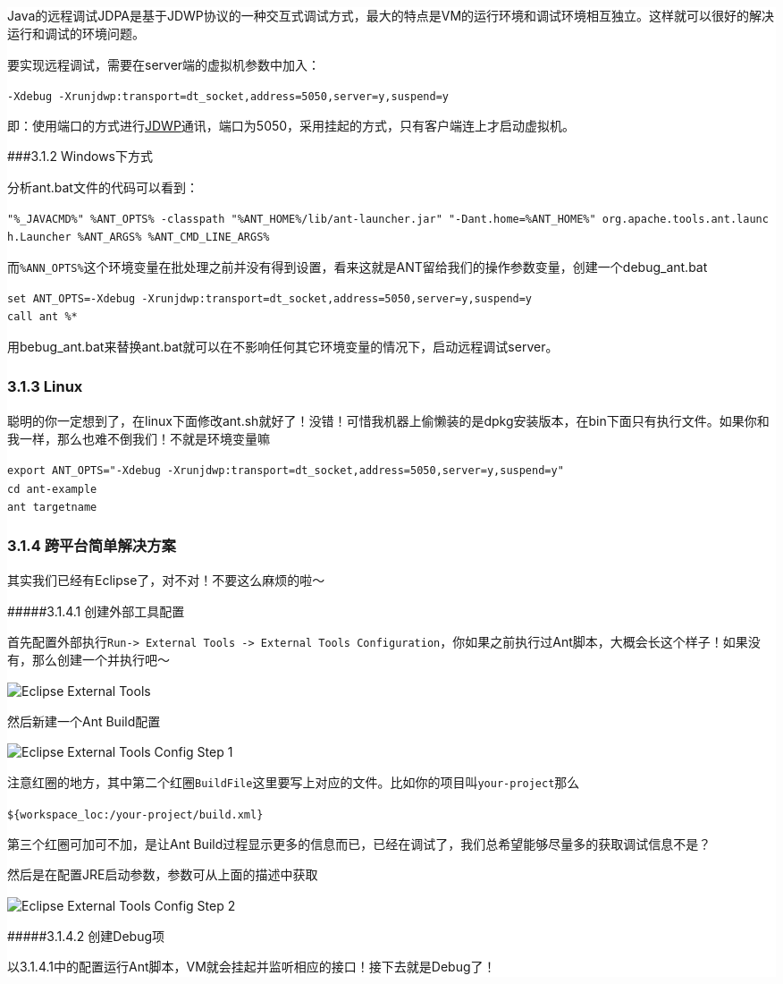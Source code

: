 Java的远程调试JDPA是基于JDWP协议的一种交互式调试方式，最大的特点是VM的运行环境和调试环境相互独立。这样就可以很好的解决运行和调试的环境问题。

要实现远程调试，需要在server端的虚拟机参数中加入：

	-Xdebug -Xrunjdwp:transport=dt_socket,address=5050,server=y,suspend=y

即：使用端口的方式进行[JDWP](http://www.ibm.com/developerworks/cn/java/j-lo-jpda3/)通讯，端口为5050，采用挂起的方式，只有客户端连上才启动虚拟机。

###3.1.2 Windows下方式

分析ant.bat文件的代码可以看到：

	"%_JAVACMD%" %ANT_OPTS% -classpath "%ANT_HOME%/lib/ant-launcher.jar" "-Dant.home=%ANT_HOME%" org.apache.tools.ant.launch.Launcher %ANT_ARGS% %ANT_CMD_LINE_ARGS%

而`%ANN_OPTS%`这个环境变量在批处理之前并没有得到设置，看来这就是ANT留给我们的操作参数变量，创建一个debug_ant.bat

	set ANT_OPTS=-Xdebug -Xrunjdwp:transport=dt_socket,address=5050,server=y,suspend=y
	call ant %*

用bebug_ant.bat来替换ant.bat就可以在不影响任何其它环境变量的情况下，启动远程调试server。

### 3.1.3 Linux

聪明的你一定想到了，在linux下面修改ant.sh就好了！没错！可惜我机器上偷懒装的是dpkg安装版本，在bin下面只有执行文件。如果你和我一样，那么也难不倒我们！不就是环境变量嘛

	export ANT_OPTS="-Xdebug -Xrunjdwp:transport=dt_socket,address=5050,server=y,suspend=y"
	cd ant-example
	ant targetname

### 3.1.4 跨平台简单解决方案

其实我们已经有Eclipse了，对不对！不要这么麻烦的啦～

#####3.1.4.1 创建外部工具配置

首先配置外部执行`Run-> External Tools -> External Tools Configuration`，你如果之前执行过Ant脚本，大概会长这个样子！如果没有，那么创建一个并执行吧～

![Eclipse External Tools][external-tools-1]

然后新建一个Ant Build配置

![Eclipse External Tools Config Step 1][external-tools-new-1]

注意红圈的地方，其中第二个红圈`BuildFile`这里要写上对应的文件。比如你的项目叫`your-project`那么

	${workspace_loc:/your-project/build.xml}

第三个红圈可加可不加，是让Ant Build过程显示更多的信息而已，已经在调试了，我们总希望能够尽量多的获取调试信息不是？

然后是在配置JRE启动参数，参数可从上面的描述中获取

![Eclipse External Tools Config Step 2][external-tools-new-2]


#####3.1.4.2 创建Debug项

以3.1.4.1中的配置运行Ant脚本，VM就会挂起并监听相应的接口！接下去就是Debug了！


[external-tools-1]: /assets/images/2013-09-05-eclipse-external-tools-1.png "Eclipse External Tools Configuration image 1"
[external-tools-new-1]: /assets/images/2013-09-05-external-tools-config-new-1.png "Eclipse Externla Tools Configuration New Step 1"
[external-tools-new-2]: /assets/images/2013-09-05-external-tools-config-new-2.png "Eclipse Externla Tools Configuration New Step 2"
[eclipse-debug-config]: /assets/images/2013-09-05-eclipse-debug-config-1.png "Eclipse Debug Configurations"